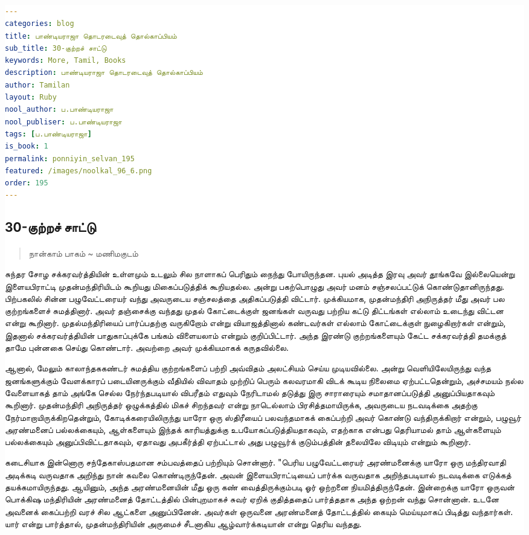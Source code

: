 ```yaml
---
categories: blog
title: பாண்டியராஜா தொடரடைவுத் தொல்காப்பியம்
sub_title: 30-குற்றச் சாட்டு
keywords: More, Tamil, Books
description: பாண்டியராஜா தொடரடைவுத் தொல்காப்பியம்
author: Tamilan
layout: Ruby
nool_author: ப.பாண்டியராஜா
nool_publiser: ப.பாண்டியராஜா
tags: [ப.பாண்டியராஜா]
is_book: 1
permalink: ponniyin_selvan_195
featured: /images/noolkal_96_6.png
order: 195
---
```



## 30-குற்றச் சாட்டு

> நான்காம் பாகம் ~ மணிமகுடம்

சுந்தர சோழ சக்கரவர்த்தியின் உள்ளமும் உடலும் சில நாளாகப் பெரிதும் நைந்து போயிருந்தன. புயல் அடித்த இரவு அவர் தூங்கவே இல்லையென்று இளையபிராட்டி முதன்மந்திரியிடம் கூறியது மிகைப்படுத்திக் கூறியதல்ல. அன்று பகற்பொழுது அவர் மனம் சஞ்சலப்பட்டுக் கொண்டுதானிருந்தது. பிற்பகலில் சின்ன பழுவேட்டரையர் வந்து அவருடைய சஞ்சலத்தை அதிகப்படுத்தி விட்டார். முக்கியமாக, முதன்மந்திரி அநிருத்தர் மீது அவர் பல குற்றங்களைச் சுமத்தினார். அவர் தஞ்சைக்கு வந்தது முதல் கோட்டைக்குள் ஜனங்கள் வருவது பற்றிய கட்டு திட்டங்கள் எல்லாம் உடைந்து விட்டன என்று கூறினார். முதல்மந்திரியைப் பார்ப்பதற்கு வருகிறோம் என்று வியாஜத்தினால் கண்டவர்கள் எல்லாம் கோட்டைக்குள் நுழைகிறார்கள் என்றும், இதனால் சக்கரவர்த்தியின் பாதுகாப்புக்கே பங்கம் விளையலாம் என்றும் குறிப்பிட்டார். அந்த இரண்டு குற்றங்களையும் கேட்ட சக்கரவர்த்தி தமக்குத் தாமே புன்னகை செய்து கொண்டார். அவற்றை அவர் முக்கியமாகக் கருதவில்லை.

ஆனால், மேலும் காலாந்தககண்டர் சுமத்திய குற்றங்களைப் பற்றி அவ்விதம் அலட்சியம் செய்ய முடியவில்லை. அன்று வெளியிலேயிருந்து வந்த ஜனங்களுக்கும் வேளக்காரப் படையினருக்கும் வீதியில் விவாதம் முற்றிப் பெரும் கலவரமாகி விடக் கூடிய நிலைமை ஏற்பட்டதென்றும், அச்சமயம் நல்ல வேளையாகத் தாம் அங்கே செல்ல நேர்ந்தபடியால் விபரீதம் எதுவும் நேரிடாமல் தடுத்து இரு சாராரையும் சமாதானப்படுத்தி அனுப்பியதாகவும் கூறினார். முதன்மந்திரி அநிருத்தர் ஒழுக்கத்தில் மிகச் சிறந்தவர் என்று நாடெல்லாம் பிரசித்தமாயிருக்க, அவருடைய நடவடிக்கை அதற்கு நேர்மாறாயிருக்கிறதென்றும், கோடிக்கரையிலிருந்து யாரோ ஒரு ஸ்திரீயைப் பலவந்தமாகக் கைப்பற்றி அவர் கொண்டு வந்திருக்கிறார் என்றும், பழுவூர் அரண்மனைப் பல்லக்கையும், ஆள்களையும் இந்தக் காரியத்துக்கு உபயோகப்படுத்தியதாகவும், எதற்காக என்பது தெரியாமல் தாம் ஆள்களையும் பல்லக்கையும் அனுப்பிவிட்டதாகவும், ஏதாவது அபகீர்த்தி ஏற்பட்டால் அது பழுவூர்க் குடும்பத்தின் தலையிலே விடியும் என்றும் கூறினார்.

கடைசியாக இன்னொரு சந்தேகாஸ்பதமான சம்பவத்தைப் பற்றியும் சொன்னார். "பெரிய பழுவேட்டரையர் அரண்மனைக்கு யாரோ ஒரு மந்திரவாதி அடிக்கடி வருவதாக அறிந்து நான் கவலை கொண்டிருந்தேன். அவன் இளையபிராட்டியைப் பார்க்க வருவதாக அறிந்தபடியால் நடவடிக்கை எடுக்கத் தயக்கமாயிருந்தது. ஆயினும், அந்த அரண்மனையின் மீது ஒரு கண் வைத்திருக்கும்படி ஓர் ஒற்றனை நியமித்திருந்தேன். இன்றைக்கு யாரோ ஒருவன் பொக்கிஷ மந்திரியின் அரண்மனைத் தோட்டத்தில் பின்புறமாகச் சுவர் ஏறிக் குதித்ததைப் பார்த்ததாக அந்த ஒற்றன் வந்து சொன்னான். உடனே அவனைக் கைப்பற்றி வரச் சில ஆட்களை அனுப்பினேன். அவர்கள் ஒருவனை அரண்மனைத் தோட்டத்தில் கையும் மெய்யுமாகப் பிடித்து வந்தார்கள். யார் என்று பார்த்தால், முதன்மந்திரியின் அருமைச் சீடனாகிய ஆழ்வார்க்கடியான் என்று தெரிய வந்தது.
